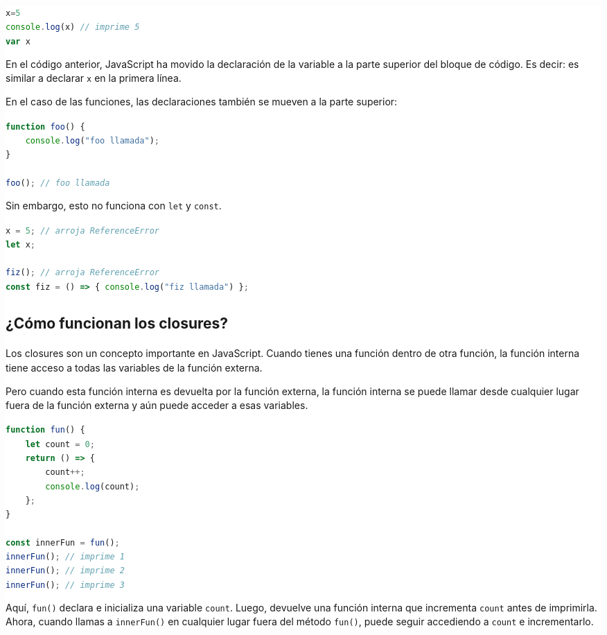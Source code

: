 ```javascript
x=5 
console.log(x) // imprime 5 
var x               
```

En el código anterior, JavaScript ha movido la declaración de la variable a la parte superior del bloque de código. Es decir: es similar a declarar `x` en la primera línea.

En el caso de las funciones, las declaraciones también se mueven a la parte superior:

```javascript
function foo() {
    console.log("foo llamada");
}

foo(); // foo llamada
```

Sin embargo, esto no funciona con `let` y `const`.

```javascript
x = 5; // arroja ReferenceError
let x;

fiz(); // arroja ReferenceError
const fiz = () => { console.log("fiz llamada") };
```

## ¿Cómo funcionan los closures?

Los closures son un concepto importante en JavaScript. Cuando tienes una función dentro de otra función, la función interna tiene acceso a todas las variables de la función externa.

Pero cuando esta función interna es devuelta por la función externa, la función interna se puede llamar desde cualquier lugar fuera de la función externa y aún puede acceder a esas variables.

```javascript
function fun() {
    let count = 0;
    return () => {
        count++;
        console.log(count);
    };
}

const innerFun = fun();
innerFun(); // imprime 1
innerFun(); // imprime 2
innerFun(); // imprime 3
```

Aquí, `fun()` declara e inicializa una variable `count`. Luego, devuelve una función interna que incrementa `count` antes de imprimirla. Ahora, cuando llamas a `innerFun()` en cualquier lugar fuera del método `fun()`, puede seguir accediendo a `count` e incrementarlo.
